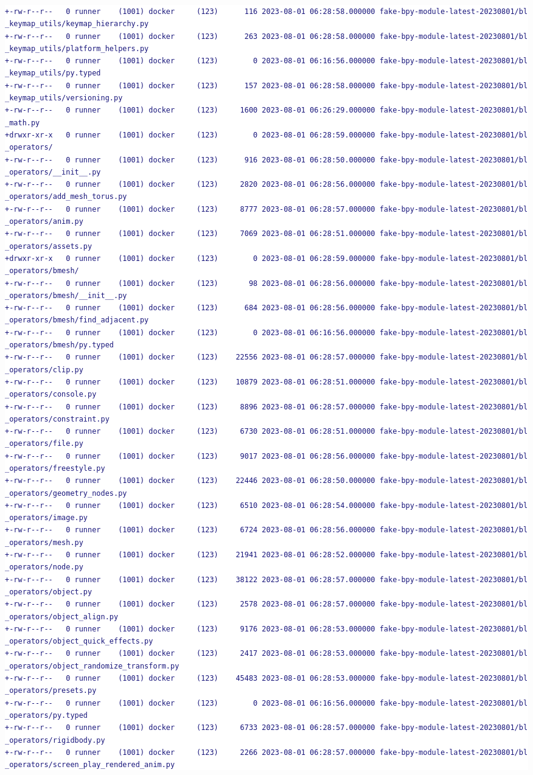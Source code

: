 ```diff
+-rw-r--r--   0 runner    (1001) docker     (123)      116 2023-08-01 06:28:58.000000 fake-bpy-module-latest-20230801/bl_keymap_utils/keymap_hierarchy.py
+-rw-r--r--   0 runner    (1001) docker     (123)      263 2023-08-01 06:28:58.000000 fake-bpy-module-latest-20230801/bl_keymap_utils/platform_helpers.py
+-rw-r--r--   0 runner    (1001) docker     (123)        0 2023-08-01 06:16:56.000000 fake-bpy-module-latest-20230801/bl_keymap_utils/py.typed
+-rw-r--r--   0 runner    (1001) docker     (123)      157 2023-08-01 06:28:58.000000 fake-bpy-module-latest-20230801/bl_keymap_utils/versioning.py
+-rw-r--r--   0 runner    (1001) docker     (123)     1600 2023-08-01 06:26:29.000000 fake-bpy-module-latest-20230801/bl_math.py
+drwxr-xr-x   0 runner    (1001) docker     (123)        0 2023-08-01 06:28:59.000000 fake-bpy-module-latest-20230801/bl_operators/
+-rw-r--r--   0 runner    (1001) docker     (123)      916 2023-08-01 06:28:50.000000 fake-bpy-module-latest-20230801/bl_operators/__init__.py
+-rw-r--r--   0 runner    (1001) docker     (123)     2820 2023-08-01 06:28:56.000000 fake-bpy-module-latest-20230801/bl_operators/add_mesh_torus.py
+-rw-r--r--   0 runner    (1001) docker     (123)     8777 2023-08-01 06:28:57.000000 fake-bpy-module-latest-20230801/bl_operators/anim.py
+-rw-r--r--   0 runner    (1001) docker     (123)     7069 2023-08-01 06:28:51.000000 fake-bpy-module-latest-20230801/bl_operators/assets.py
+drwxr-xr-x   0 runner    (1001) docker     (123)        0 2023-08-01 06:28:59.000000 fake-bpy-module-latest-20230801/bl_operators/bmesh/
+-rw-r--r--   0 runner    (1001) docker     (123)       98 2023-08-01 06:28:56.000000 fake-bpy-module-latest-20230801/bl_operators/bmesh/__init__.py
+-rw-r--r--   0 runner    (1001) docker     (123)      684 2023-08-01 06:28:56.000000 fake-bpy-module-latest-20230801/bl_operators/bmesh/find_adjacent.py
+-rw-r--r--   0 runner    (1001) docker     (123)        0 2023-08-01 06:16:56.000000 fake-bpy-module-latest-20230801/bl_operators/bmesh/py.typed
+-rw-r--r--   0 runner    (1001) docker     (123)    22556 2023-08-01 06:28:57.000000 fake-bpy-module-latest-20230801/bl_operators/clip.py
+-rw-r--r--   0 runner    (1001) docker     (123)    10879 2023-08-01 06:28:51.000000 fake-bpy-module-latest-20230801/bl_operators/console.py
+-rw-r--r--   0 runner    (1001) docker     (123)     8896 2023-08-01 06:28:57.000000 fake-bpy-module-latest-20230801/bl_operators/constraint.py
+-rw-r--r--   0 runner    (1001) docker     (123)     6730 2023-08-01 06:28:51.000000 fake-bpy-module-latest-20230801/bl_operators/file.py
+-rw-r--r--   0 runner    (1001) docker     (123)     9017 2023-08-01 06:28:56.000000 fake-bpy-module-latest-20230801/bl_operators/freestyle.py
+-rw-r--r--   0 runner    (1001) docker     (123)    22446 2023-08-01 06:28:50.000000 fake-bpy-module-latest-20230801/bl_operators/geometry_nodes.py
+-rw-r--r--   0 runner    (1001) docker     (123)     6510 2023-08-01 06:28:54.000000 fake-bpy-module-latest-20230801/bl_operators/image.py
+-rw-r--r--   0 runner    (1001) docker     (123)     6724 2023-08-01 06:28:56.000000 fake-bpy-module-latest-20230801/bl_operators/mesh.py
+-rw-r--r--   0 runner    (1001) docker     (123)    21941 2023-08-01 06:28:52.000000 fake-bpy-module-latest-20230801/bl_operators/node.py
+-rw-r--r--   0 runner    (1001) docker     (123)    38122 2023-08-01 06:28:57.000000 fake-bpy-module-latest-20230801/bl_operators/object.py
+-rw-r--r--   0 runner    (1001) docker     (123)     2578 2023-08-01 06:28:57.000000 fake-bpy-module-latest-20230801/bl_operators/object_align.py
+-rw-r--r--   0 runner    (1001) docker     (123)     9176 2023-08-01 06:28:53.000000 fake-bpy-module-latest-20230801/bl_operators/object_quick_effects.py
+-rw-r--r--   0 runner    (1001) docker     (123)     2417 2023-08-01 06:28:53.000000 fake-bpy-module-latest-20230801/bl_operators/object_randomize_transform.py
+-rw-r--r--   0 runner    (1001) docker     (123)    45483 2023-08-01 06:28:53.000000 fake-bpy-module-latest-20230801/bl_operators/presets.py
+-rw-r--r--   0 runner    (1001) docker     (123)        0 2023-08-01 06:16:56.000000 fake-bpy-module-latest-20230801/bl_operators/py.typed
+-rw-r--r--   0 runner    (1001) docker     (123)     6733 2023-08-01 06:28:57.000000 fake-bpy-module-latest-20230801/bl_operators/rigidbody.py
+-rw-r--r--   0 runner    (1001) docker     (123)     2266 2023-08-01 06:28:57.000000 fake-bpy-module-latest-20230801/bl_operators/screen_play_rendered_anim.py
```